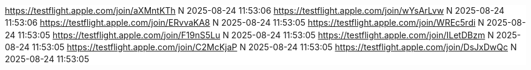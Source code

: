 </tr>
<tr>
  <td align="center"></td>
  <td align="center"></td>
  <td align="center"><a href="https://testflight.apple.com/join/aXMntKTh">https://testflight.apple.com/join/aXMntKTh</a></td>
  <td align="center">N</td>
  <td align="center">2025-08-24 11:53:06</td>
</tr>
<tr>
  <td align="center"></td>
  <td align="center"></td>
  <td align="center"><a href="https://testflight.apple.com/join/wYsArLvw">https://testflight.apple.com/join/wYsArLvw</a></td>
  <td align="center">N</td>
  <td align="center">2025-08-24 11:53:06</td>
</tr>
<tr>
  <td align="center"></td>
  <td align="center"></td>
  <td align="center"><a href="https://testflight.apple.com/join/ERvvaKA8">https://testflight.apple.com/join/ERvvaKA8</a></td>
  <td align="center">N</td>
  <td align="center">2025-08-24 11:53:05</td>
</tr>
<tr>
  <td align="center"></td>
  <td align="center"></td>
  <td align="center"><a href="https://testflight.apple.com/join/WREc5rdi">https://testflight.apple.com/join/WREc5rdi</a></td>
  <td align="center">N</td>
  <td align="center">2025-08-24 11:53:05</td>
</tr>
<tr>
  <td align="center"></td>
  <td align="center"></td>
  <td align="center"><a href="https://testflight.apple.com/join/F19nS5Lu">https://testflight.apple.com/join/F19nS5Lu</a></td>
  <td align="center">N</td>
  <td align="center">2025-08-24 11:53:05</td>
</tr>
<tr>
  <td align="center"></td>
  <td align="center"></td>
  <td align="center"><a href="https://testflight.apple.com/join/ILetDBzm">https://testflight.apple.com/join/ILetDBzm</a></td>
  <td align="center">N</td>
  <td align="center">2025-08-24 11:53:05</td>
</tr>
<tr>
  <td align="center"></td>
  <td align="center"></td>
  <td align="center"><a href="https://testflight.apple.com/join/C2McKjaP">https://testflight.apple.com/join/C2McKjaP</a></td>
  <td align="center">N</td>
  <td align="center">2025-08-24 11:53:05</td>
</tr>
<tr>
  <td align="center"></td>
  <td align="center"></td>
  <td align="center"><a href="https://testflight.apple.com/join/DsJxDwQc">https://testflight.apple.com/join/DsJxDwQc</a></td>
  <td align="center">N</td>
  <td align="center">2025-08-24 11:53:05</td>
